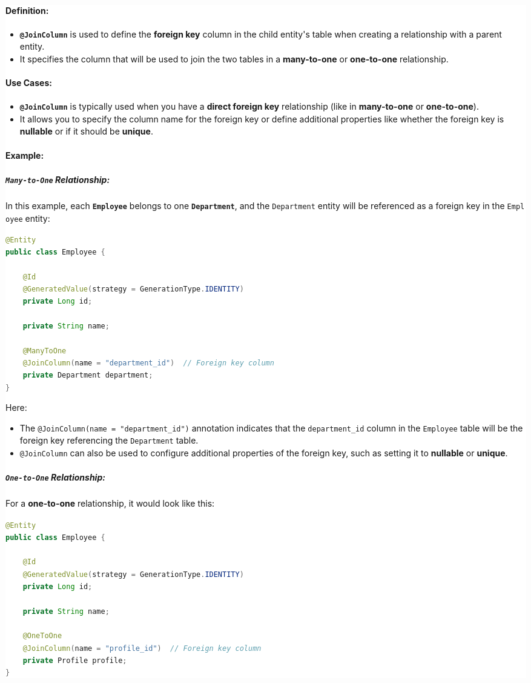 #### **Definition**:

* **`@JoinColumn`** is used to define the **foreign key** column in the child entity's table when creating a relationship with a parent entity.
* It specifies the column that will be used to join the two tables in a **many-to-one** or **one-to-one** relationship.

#### **Use Cases**:

* **`@JoinColumn`** is typically used when you have a **direct foreign key** relationship (like in **many-to-one** or **one-to-one**).
* It allows you to specify the column name for the foreign key or define additional properties like whether the foreign key is **nullable** or if it should be **unique**.

#### **Example**:

##### `Many-to-One` Relationship:

In this example, each **`Employee`** belongs to one **`Department`**, and the `Department` entity will be referenced as a foreign key in the `Employee` entity:

```java
@Entity
public class Employee {

    @Id
    @GeneratedValue(strategy = GenerationType.IDENTITY)
    private Long id;

    private String name;

    @ManyToOne
    @JoinColumn(name = "department_id")  // Foreign key column
    private Department department;
}
```

Here:

* The `@JoinColumn(name = "department_id")` annotation indicates that the `department_id` column in the `Employee` table will be the foreign key referencing the `Department` table.
* `@JoinColumn` can also be used to configure additional properties of the foreign key, such as setting it to **nullable** or **unique**.

##### `One-to-One` Relationship:

For a **one-to-one** relationship, it would look like this:

```java
@Entity
public class Employee {

    @Id
    @GeneratedValue(strategy = GenerationType.IDENTITY)
    private Long id;

    private String name;

    @OneToOne
    @JoinColumn(name = "profile_id")  // Foreign key column
    private Profile profile;
}
```
